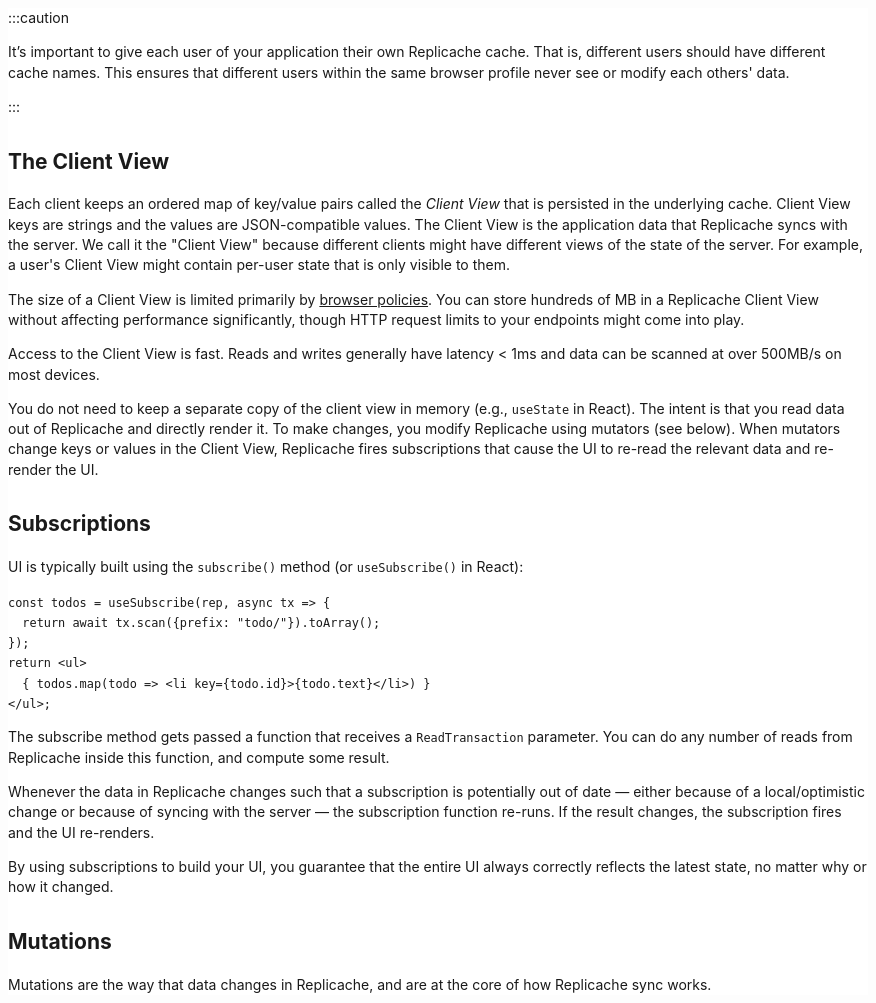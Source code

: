 :::caution

It’s important to give each user of your application their own Replicache cache. That is, different users should have different cache names. This ensures that different users within the same browser profile never see or modify each others' data.

:::

## The Client View

Each client keeps an ordered map of key/value pairs called the _Client View_ that is persisted in the underlying cache. Client View keys are strings and the values are JSON-compatible values. The Client View is the application data that Replicache syncs with the server. We call it the "Client View" because different clients might have different views of the state of the server. For example, a user's Client View might contain per-user state that is only visible to them.

The size of a Client View is limited primarily by [browser policies](https://developer.mozilla.org/en-US/docs/Web/API/IndexedDB_API/Browser_storage_limits_and_eviction_criteria). You can store hundreds of MB in a Replicache Client View without affecting performance significantly, though HTTP request limits to your endpoints might come into play.

Access to the Client View is fast. Reads and writes generally have latency < 1ms and data can be scanned at over 500MB/s on most devices.

You do not need to keep a separate copy of the client view in memory (e.g., `useState` in React). The intent is that you read data out of Replicache and directly render it. To make changes, you modify Replicache using mutators (see below). When mutators change keys or values in the Client View, Replicache fires subscriptions that cause the UI to re-read the relevant data and re-render the UI.

## Subscriptions

UI is typically built using the `subscribe()` method (or `useSubscribe()` in React):

```
const todos = useSubscribe(rep, async tx => {
  return await tx.scan({prefix: "todo/"}).toArray();
});
return <ul>
  { todos.map(todo => <li key={todo.id}>{todo.text}</li>) }
</ul>;
```

The subscribe method gets passed a function that receives a `ReadTransaction` parameter. You can do any number of reads from Replicache inside this function, and compute some result.

Whenever the data in Replicache changes such that a subscription is potentially out of date — either because of a local/optimistic change or because of syncing with the server — the subscription function re-runs. If the result changes, the subscription fires and the UI re-renders.

By using subscriptions to build your UI, you guarantee that the entire UI always correctly reflects the latest state, no matter why or how it changed.

## Mutations

Mutations are the way that data changes in Replicache, and are at the core of how Replicache sync works.
